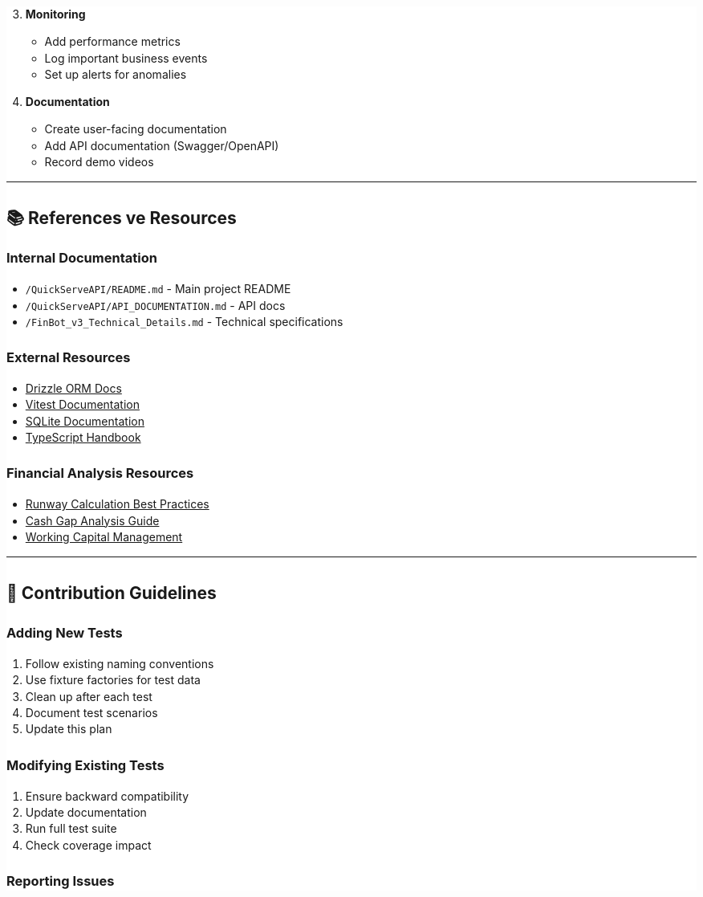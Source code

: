 3. **Monitoring**
   - Add performance metrics
   - Log important business events
   - Set up alerts for anomalies

4. **Documentation**
   - Create user-facing documentation
   - Add API documentation (Swagger/OpenAPI)
   - Record demo videos

---

## 📚 References ve Resources

### Internal Documentation
- `/QuickServeAPI/README.md` - Main project README
- `/QuickServeAPI/API_DOCUMENTATION.md` - API docs
- `/FinBot_v3_Technical_Details.md` - Technical specifications

### External Resources
- [Drizzle ORM Docs](https://orm.drizzle.team/)
- [Vitest Documentation](https://vitest.dev/)
- [SQLite Documentation](https://www.sqlite.org/docs.html)
- [TypeScript Handbook](https://www.typescriptlang.org/docs/)

### Financial Analysis Resources
- [Runway Calculation Best Practices](https://www.investopedia.com/terms/r/runway.asp)
- [Cash Gap Analysis Guide](https://www.accountingtools.com/articles/what-is-cash-gap.html)
- [Working Capital Management](https://corporatefinanceinstitute.com/resources/knowledge/finance/working-capital/)

---

## 🤝 Contribution Guidelines

### Adding New Tests

1. Follow existing naming conventions
2. Use fixture factories for test data
3. Clean up after each test
4. Document test scenarios
5. Update this plan

### Modifying Existing Tests

1. Ensure backward compatibility
2. Update documentation
3. Run full test suite
4. Check coverage impact

### Reporting Issues
